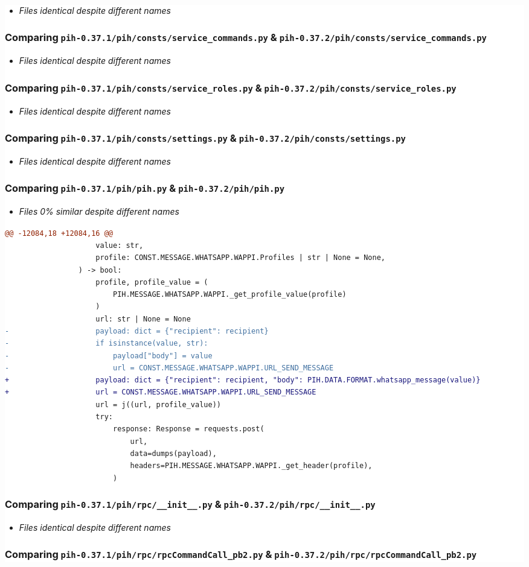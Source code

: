  * *Files identical despite different names*

### Comparing `pih-0.37.1/pih/consts/service_commands.py` & `pih-0.37.2/pih/consts/service_commands.py`

 * *Files identical despite different names*

### Comparing `pih-0.37.1/pih/consts/service_roles.py` & `pih-0.37.2/pih/consts/service_roles.py`

 * *Files identical despite different names*

### Comparing `pih-0.37.1/pih/consts/settings.py` & `pih-0.37.2/pih/consts/settings.py`

 * *Files identical despite different names*

### Comparing `pih-0.37.1/pih/pih.py` & `pih-0.37.2/pih/pih.py`

 * *Files 0% similar despite different names*

```diff
@@ -12084,18 +12084,16 @@
                     value: str,
                     profile: CONST.MESSAGE.WHATSAPP.WAPPI.Profiles | str | None = None,
                 ) -> bool:
                     profile, profile_value = (
                         PIH.MESSAGE.WHATSAPP.WAPPI._get_profile_value(profile)
                     )
                     url: str | None = None
-                    payload: dict = {"recipient": recipient}
-                    if isinstance(value, str):
-                        payload["body"] = value
-                        url = CONST.MESSAGE.WHATSAPP.WAPPI.URL_SEND_MESSAGE
+                    payload: dict = {"recipient": recipient, "body": PIH.DATA.FORMAT.whatsapp_message(value)}
+                    url = CONST.MESSAGE.WHATSAPP.WAPPI.URL_SEND_MESSAGE
                     url = j((url, profile_value))
                     try:
                         response: Response = requests.post(
                             url,
                             data=dumps(payload),
                             headers=PIH.MESSAGE.WHATSAPP.WAPPI._get_header(profile),
                         )
```

### Comparing `pih-0.37.1/pih/rpc/__init__.py` & `pih-0.37.2/pih/rpc/__init__.py`

 * *Files identical despite different names*

### Comparing `pih-0.37.1/pih/rpc/rpcCommandCall_pb2.py` & `pih-0.37.2/pih/rpc/rpcCommandCall_pb2.py`
